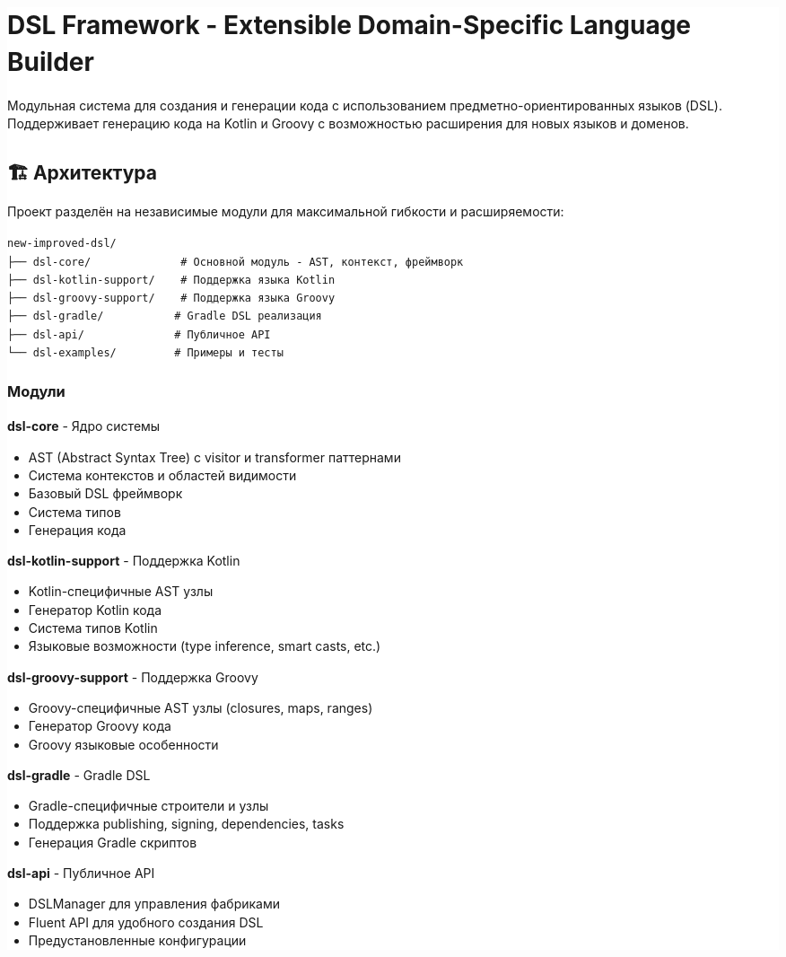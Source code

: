 # DSL Framework - Extensible Domain-Specific Language Builder

Модульная система для создания и генерации кода с использованием предметно-ориентированных языков (DSL). Поддерживает генерацию кода на Kotlin и
Groovy с возможностью расширения для новых языков и доменов.

## 🏗️ Архитектура

Проект разделён на независимые модули для максимальной гибкости и расширяемости:

```
new-improved-dsl/
├── dsl-core/              # Основной модуль - AST, контекст, фреймворк
├── dsl-kotlin-support/    # Поддержка языка Kotlin
├── dsl-groovy-support/    # Поддержка языка Groovy  
├── dsl-gradle/           # Gradle DSL реализация
├── dsl-api/              # Публичное API
└── dsl-examples/         # Примеры и тесты
```

### Модули

**dsl-core** - Ядро системы

- AST (Abstract Syntax Tree) с visitor и transformer паттернами
- Система контекстов и областей видимости
- Базовый DSL фреймворк
- Система типов
- Генерация кода

**dsl-kotlin-support** - Поддержка Kotlin

- Kotlin-специфичные AST узлы
- Генератор Kotlin кода
- Система типов Kotlin
- Языковые возможности (type inference, smart casts, etc.)

**dsl-groovy-support** - Поддержка Groovy

- Groovy-специфичные AST узлы (closures, maps, ranges)
- Генератор Groovy кода
- Groovy языковые особенности

**dsl-gradle** - Gradle DSL

- Gradle-специфичные строители и узлы
- Поддержка publishing, signing, dependencies, tasks
- Генерация Gradle скриптов

**dsl-api** - Публичное API

- DSLManager для управления фабриками
- Fluent API для удобного создания DSL
- Предустановленные конфигурации
